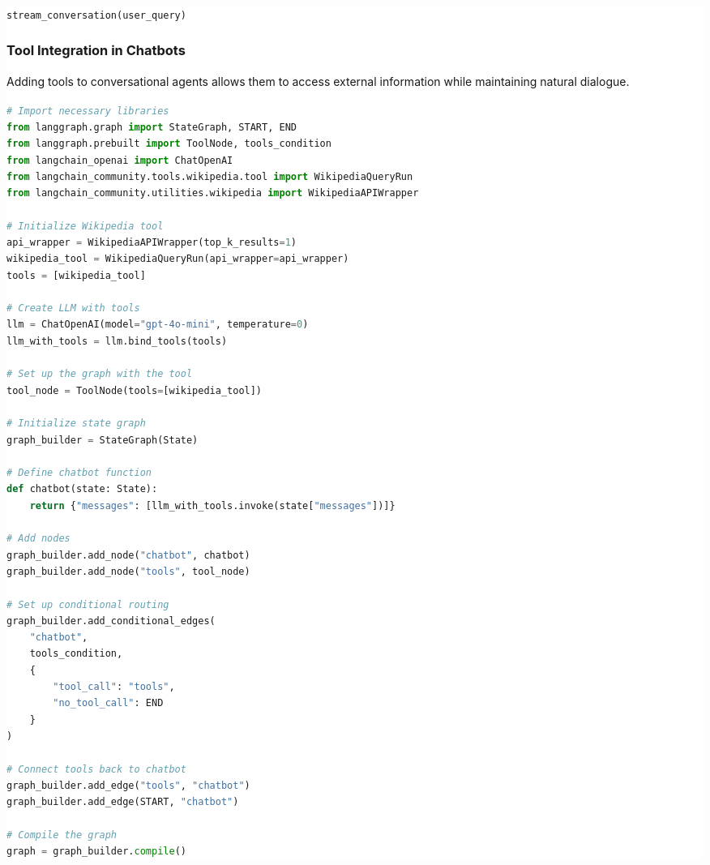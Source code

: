 ```python
stream_conversation(user_query)
```

### Tool Integration in Chatbots

Adding tools to conversational agents allows them to access external information while maintaining natural dialogue.

```python
# Import necessary libraries
from langgraph.graph import StateGraph, START, END
from langgraph.prebuilt import ToolNode, tools_condition
from langchain_openai import ChatOpenAI
from langchain_community.tools.wikipedia.tool import WikipediaQueryRun
from langchain_community.utilities.wikipedia import WikipediaAPIWrapper

# Initialize Wikipedia tool
api_wrapper = WikipediaAPIWrapper(top_k_results=1)
wikipedia_tool = WikipediaQueryRun(api_wrapper=api_wrapper)
tools = [wikipedia_tool]

# Create LLM with tools
llm = ChatOpenAI(model="gpt-4o-mini", temperature=0)
llm_with_tools = llm.bind_tools(tools)

# Set up the graph with the tool
tool_node = ToolNode(tools=[wikipedia_tool])

# Initialize state graph
graph_builder = StateGraph(State)

# Define chatbot function
def chatbot(state: State):
    return {"messages": [llm_with_tools.invoke(state["messages"])]}

# Add nodes
graph_builder.add_node("chatbot", chatbot)
graph_builder.add_node("tools", tool_node)

# Set up conditional routing
graph_builder.add_conditional_edges(
    "chatbot",
    tools_condition,
    {
        "tool_call": "tools",
        "no_tool_call": END
    }
)

# Connect tools back to chatbot
graph_builder.add_edge("tools", "chatbot")
graph_builder.add_edge(START, "chatbot")

# Compile the graph
graph = graph_builder.compile()
```
